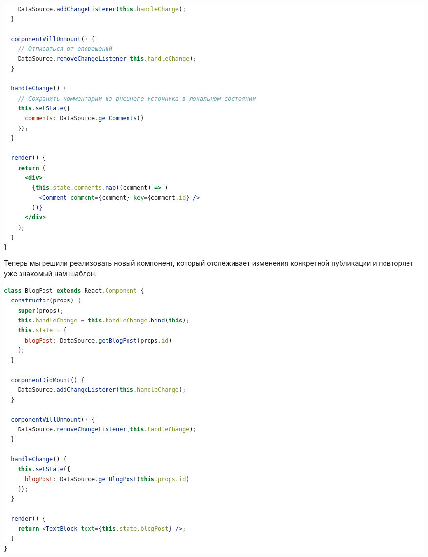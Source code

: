 ```jsx harmony
    DataSource.addChangeListener(this.handleChange);
  }

  componentWillUnmount() {
    // Отписаться от оповещений
    DataSource.removeChangeListener(this.handleChange);
  }

  handleChange() {
    // Сохранить комментарии из внешнего источника в локальном состоянии
    this.setState({
      comments: DataSource.getComments()
    });
  }

  render() {
    return (
      <div>
        {this.state.comments.map((comment) => (
          <Comment comment={comment} key={comment.id} />
        ))}
      </div>
    );
  }
}
```	
	
Теперь мы решили реализовать новый компонент, который отслеживает изменения конкретной публикации и повторяет уже знакомый нам шаблон:
	
```jsx harmony
class BlogPost extends React.Component {
  constructor(props) {
    super(props);
    this.handleChange = this.handleChange.bind(this);
    this.state = {
      blogPost: DataSource.getBlogPost(props.id)
    };
  }

  componentDidMount() {
    DataSource.addChangeListener(this.handleChange);
  }

  componentWillUnmount() {
    DataSource.removeChangeListener(this.handleChange);
  }

  handleChange() {
    this.setState({
      blogPost: DataSource.getBlogPost(this.props.id)
    });
  }

  render() {
    return <TextBlock text={this.state.blogPost} />;
  }
}
```	
	
